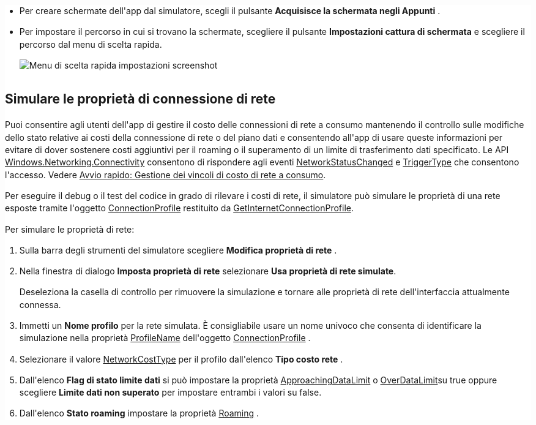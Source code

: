 - Per creare schermate dell'app dal simulatore, scegli il pulsante **Acquisisce la schermata negli Appunti** .  
  
- Per impostare il percorso in cui si trovano la schermate, scegliere il pulsante **Impostazioni cattura di schermata** e scegliere il percorso dal menu di scelta rapida.  
  
     ![Menu di scelta rapida impostazioni screenshot](../debugger/media/simulator-screenshotsettingscntxmnu.png "SIMULATOR_ScreenShotSettingsCntxMnu")  
  
## <a name="BKMK_Simulate_network_connection_properties"></a> Simulare le proprietà di connessione di rete  
 Puoi consentire agli utenti dell'app di gestire il costo delle connessioni di rete a consumo mantenendo il controllo sulle modifiche dello stato relative ai costi della connessione di rete o del piano dati e consentendo all'app di usare queste informazioni per evitare di dover sostenere costi aggiuntivi per il roaming o il superamento di un limite di trasferimento dati specificato. Le API [Windows.Networking.Connectivity](https://msdn.microsoft.com/library/windows/apps/windows.networking.connectivity.aspx) consentono di rispondere agli eventi [NetworkStatusChanged](https://msdn.microsoft.com/library/windows/apps/windows.networking.connectivity.networkinformation.networkstatuschanged.aspx) e [TriggerType](https://msdn.microsoft.com/library/windows/apps/windows.applicationmodel.background.systemtrigger.triggertype.aspx) che consentono l'accesso. Vedere [Avvio rapido: Gestione dei vincoli di costo di rete a consumo](http://msdn.microsoft.com/library/windows/apps/Hh750310.aspx).  
  
 Per eseguire il debug o il test del codice in grado di rilevare i costi di rete, il simulatore può simulare le proprietà di una rete esposte tramite l'oggetto [ConnectionProfile](https://msdn.microsoft.com/library/windows/apps/windows.networking.connectivity.connectionprofile.aspx) restituito da [GetInternetConnectionProfile](https://msdn.microsoft.com/library/windows/apps/windows.networking.connectivity.networkinformation.getinternetconnectionprofile.aspx).  
  
 Per simulare le proprietà di rete:  
  
1. Sulla barra degli strumenti del simulatore scegliere **Modifica proprietà di rete** .  
  
2. Nella finestra di dialogo **Imposta proprietà di rete** selezionare **Usa proprietà di rete simulate**.  
  
    Deseleziona la casella di controllo per rimuovere la simulazione e tornare alle proprietà di rete dell'interfaccia attualmente connessa.  
  
3. Immetti un **Nome profilo** per la rete simulata. È consigliabile usare un nome univoco che consenta di identificare la simulazione nella proprietà [ProfileName](https://msdn.microsoft.com/library/windows/apps/windows.networking.connectivity.connectionprofile.profilename.aspx) dell'oggetto [ConnectionProfile](https://msdn.microsoft.com/library/windows/apps/windows.networking.connectivity.connectionprofile.aspx) .  
  
4. Selezionare il valore [NetworkCostType](https://msdn.microsoft.com/library/windows/apps/windows.networking.connectivity.networkcosttype.aspx) per il profilo dall'elenco **Tipo costo rete** .  
  
5. Dall'elenco **Flag di stato limite dati** si può impostare la proprietà [ApproachingDataLimit](https://msdn.microsoft.com/library/windows/apps/windows.networking.connectivity.connectioncost.approachingdatalimit.aspx) o [OverDataLimit](https://msdn.microsoft.com/library/windows/apps/windows.networking.connectivity.connectioncost.overdatalimit.aspx)su true oppure scegliere **Limite dati non superato** per impostare entrambi i valori su false.  
  
6. Dall'elenco **Stato roaming** impostare la proprietà [Roaming](https://msdn.microsoft.com/library/windows/apps/windows.networking.connectivity.connectioncost.roaming.aspx) .  
  